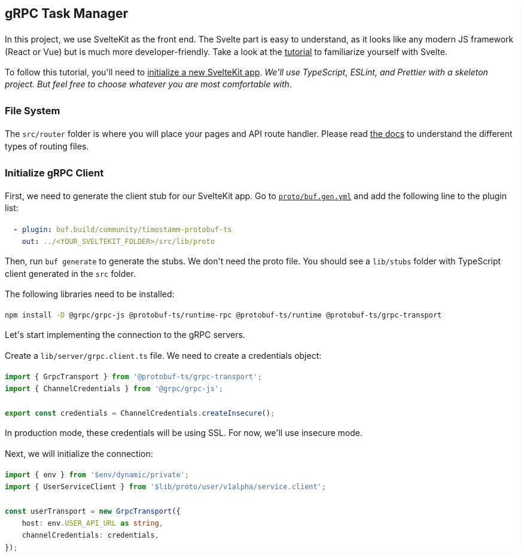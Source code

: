 ## gRPC Task Manager

In this project, we use SvelteKit as the front end. The Svelte part is easy to understand, as it looks like any modern JS framework (React or Vue) but is much more developer-friendly. Take a look at the [tutorial](https://svelte.dev/tutorial/basics) to familiarize yourself with Svelte.

To follow this tutorial, you'll need to [initialize a new SvelteKit app](https://kit.svelte.dev/docs/creating-a-project).
*We'll use TypeScript, ESLint, and Prettier with a skeleton project. But feel free to choose whatever you are most comfortable with*.

### File System

The `src/router` folder is where you will place your pages and API route handler. Please read [the docs](https://kit.svelte.dev/docs/routing) to understand the different types of routing files.

### Initialize gRPC Client

First, we need to generate the client stub for our SvelteKit app. Go to [`proto/buf.gen.yml`](/proto/buf.gen.yaml) and add the following line to the plugin list:

```yml
  - plugin: buf.build/community/timostamm-protobuf-ts
    out: ../<YOUR_SVELTEKIT_FOLDER>/src/lib/proto
```

Then, run `buf generate` to generate the stubs. We don't need the proto file. You should see a `lib/stubs` folder with TypeScript client generated in the `src` folder.

The following libraries need to be installed:

```sh
npm install -D @grpc/grpc-js @protobuf-ts/runtime-rpc @protobuf-ts/runtime @protobuf-ts/grpc-transport
```

Let's start implementing the connection to the gRPC servers.

Create a `lib/server/grpc.client.ts` file. We need to create a credentials object:

```ts
import { GrpcTransport } from '@protobuf-ts/grpc-transport';
import { ChannelCredentials } from '@grpc/grpc-js';

export const credentials = ChannelCredentials.createInsecure();
```

In production mode, these credentials will be using SSL. For now, we'll use insecure mode.

Next, we will initialize the connection:

```ts
import { env } from '$env/dynamic/private';
import { UserServiceClient } from '$lib/proto/user/v1alpha/service.client';

const userTransport = new GrpcTransport({
	host: env.USER_API_URL as string,
	channelCredentials: credentials,
});
```
